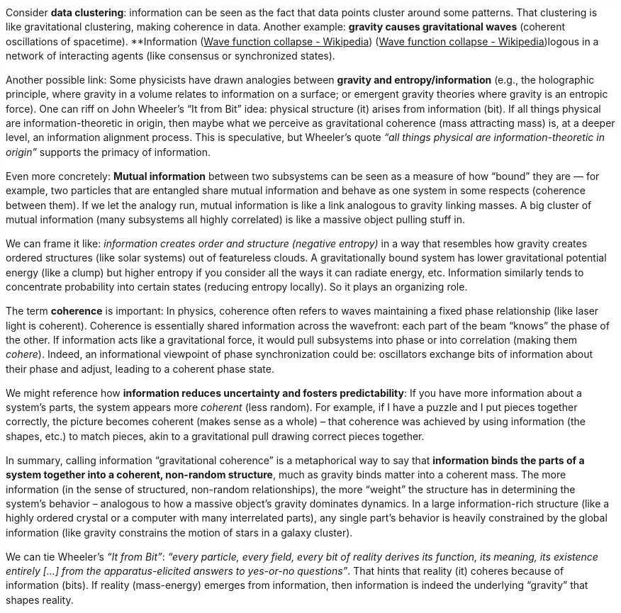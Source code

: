 Consider **data clustering**: information can be seen as the fact that data points cluster around some patterns. That clustering is like gravitational clustering, making coherence in data. Another example: **gravity causes gravitational waves** (coherent oscillations of spacetime). **Information ([Wave function collapse - Wikipedia](https://en.wikipedia.org/wiki/Wave_function_collapse#:~:text=In%20quantum%20mechanics%20%2C%20wave,2)) ([Wave function collapse - Wikipedia](https://en.wikipedia.org/wiki/Wave_function_collapse#:~:text=While%20standard%20quantum%20mechanics%20postulates,quantum%20system%20with%20its%20environment))logous in a network of interacting agents (like consensus or synchronized states). 

Another possible link: Some physicists have drawn analogies between **gravity and entropy/information** (e.g., the holographic principle, where gravity in a volume relates to information on a surface; or emergent gravity theories where gravity is an entropic force). One can riff on John Wheeler’s “It from Bit” idea: physical structure (it) arises from information (bit). If all things physical are information-theoretic in origin, then maybe what we perceive as gravitational coherence (mass attracting mass) is, at a deeper level, an information alignment process. This is speculative, but Wheeler’s quote *“all things physical are information-theoretic in origin”* supports the primacy of information.

Even more concretely: **Mutual information** between two subsystems can be seen as a measure of how “bound” they are — for example, two particles that are entangled share mutual information and behave as one system in some respects (coherence between them). If we let the analogy run, mutual information is like a link analogous to gravity linking masses. A big cluster of mutual information (many subsystems all highly correlated) is like a massive object pulling stuff in.

We can frame it like: *information creates order and structure (negative entropy)* in a way that resembles how gravity creates ordered structures (like solar systems) out of featureless clouds. A gravitationally bound system has lower gravitational potential energy (like a clump) but higher entropy if you consider all the ways it can radiate energy, etc. Information similarly tends to concentrate probability into certain states (reducing entropy locally). So it plays an organizing role.

The term **coherence** is important: In physics, coherence often refers to waves maintaining a fixed phase relationship (like laser light is coherent). Coherence is essentially shared information across the wavefront: each part of the beam “knows” the phase of the other. If information acts like a gravitational force, it would pull subsystems into phase or into correlation (making them *cohere*). Indeed, an informational viewpoint of phase synchronization could be: oscillators exchange bits of information about their phase and adjust, leading to a coherent phase state.

We might reference how **information reduces uncertainty and fosters predictability**: If you have more information about a system’s parts, the system appears more *coherent* (less random). For example, if I have a puzzle and I put pieces together correctly, the picture becomes coherent (makes sense as a whole) – that coherence was achieved by using information (the shapes, etc.) to match pieces, akin to a gravitational pull drawing correct pieces together.

In summary, calling information “gravitational coherence” is a metaphorical way to say that **information binds the parts of a system together into a coherent, non-random structure**, much as gravity binds matter into a coherent mass. The more information (in the sense of structured, non-random relationships), the more “weight” the structure has in determining the system’s behavior – analogous to how a massive object’s gravity dominates dynamics. In a large information-rich structure (like a highly ordered crystal or a computer with many interrelated parts), any single part’s behavior is heavily constrained by the global information (like gravity constrains the motion of stars in a galaxy cluster).

We can tie Wheeler’s *“It from Bit”*: *“every particle, every field, every bit of reality derives its function, its meaning, its existence entirely […] from the apparatus-elicited answers to yes-or-no questions”*. That hints that reality (it) coheres because of information (bits). If reality (mass-energy) emerges from information, then information is indeed the underlying “gravity” that shapes reality.
